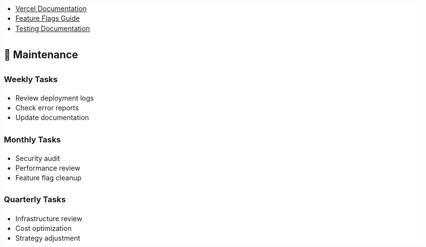 - [Vercel Documentation](https://vercel.com/docs)
- [Feature Flags Guide](../development/features/flags.md)
- [Testing Documentation](../development/testing/README.md)

## 🔄 Maintenance

### Weekly Tasks
- Review deployment logs
- Check error reports
- Update documentation

### Monthly Tasks
- Security audit
- Performance review
- Feature flag cleanup

### Quarterly Tasks
- Infrastructure review
- Cost optimization
- Strategy adjustment 